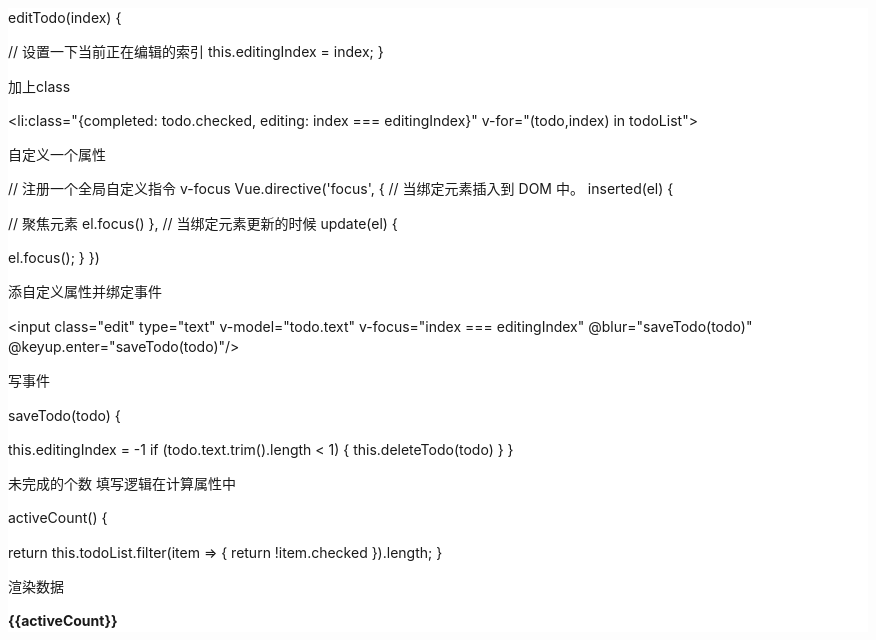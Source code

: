 editTodo(index) {

// 设置一下当前正在编辑的索引
this.editingIndex = index;
}

加上class

<li:class="{completed: todo.checked, editing: index === editingIndex}"
v-for="(todo,index) in todoList">

自定义一个属性

// 注册一个全局自定义指令 v-focus
Vue.directive('focus', {
// 当绑定元素插入到 DOM 中。
inserted(el) {

// 聚焦元素
el.focus()
},
// 当绑定元素更新的时候
update(el) {

el.focus();
}
})

添自定义属性并绑定事件

<input class="edit" type="text" v-model="todo.text" v-focus="index === editingIndex" @blur="saveTodo(todo)" @keyup.enter="saveTodo(todo)"/>

写事件

saveTodo(todo) {

this.editingIndex = -1
if (todo.text.trim().length < 1) {
  this.deleteTodo(todo)
}
}

未完成的个数
填写逻辑在计算属性中

activeCount() {

return this.todoList.filter(item => {
  return !item.checked
}).length;
}

渲染数据

<span class="todo-count">

<strong>{{activeCount}}</strong>
</span>
